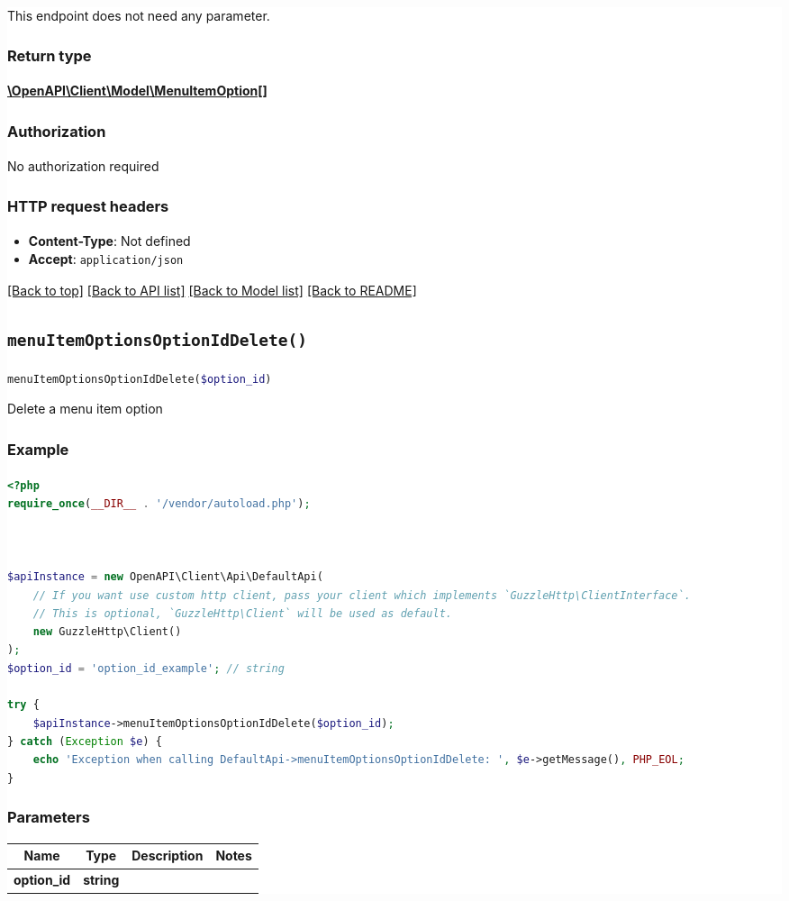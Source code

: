 This endpoint does not need any parameter.

### Return type

[**\OpenAPI\Client\Model\MenuItemOption[]**](../Model/MenuItemOption.md)

### Authorization

No authorization required

### HTTP request headers

- **Content-Type**: Not defined
- **Accept**: `application/json`

[[Back to top]](#) [[Back to API list]](../../README.md#endpoints)
[[Back to Model list]](../../README.md#models)
[[Back to README]](../../README.md)

## `menuItemOptionsOptionIdDelete()`

```php
menuItemOptionsOptionIdDelete($option_id)
```

Delete a menu item option

### Example

```php
<?php
require_once(__DIR__ . '/vendor/autoload.php');



$apiInstance = new OpenAPI\Client\Api\DefaultApi(
    // If you want use custom http client, pass your client which implements `GuzzleHttp\ClientInterface`.
    // This is optional, `GuzzleHttp\Client` will be used as default.
    new GuzzleHttp\Client()
);
$option_id = 'option_id_example'; // string

try {
    $apiInstance->menuItemOptionsOptionIdDelete($option_id);
} catch (Exception $e) {
    echo 'Exception when calling DefaultApi->menuItemOptionsOptionIdDelete: ', $e->getMessage(), PHP_EOL;
}
```

### Parameters

| Name | Type | Description  | Notes |
| ------------- | ------------- | ------------- | ------------- |
| **option_id** | **string**|  | |
